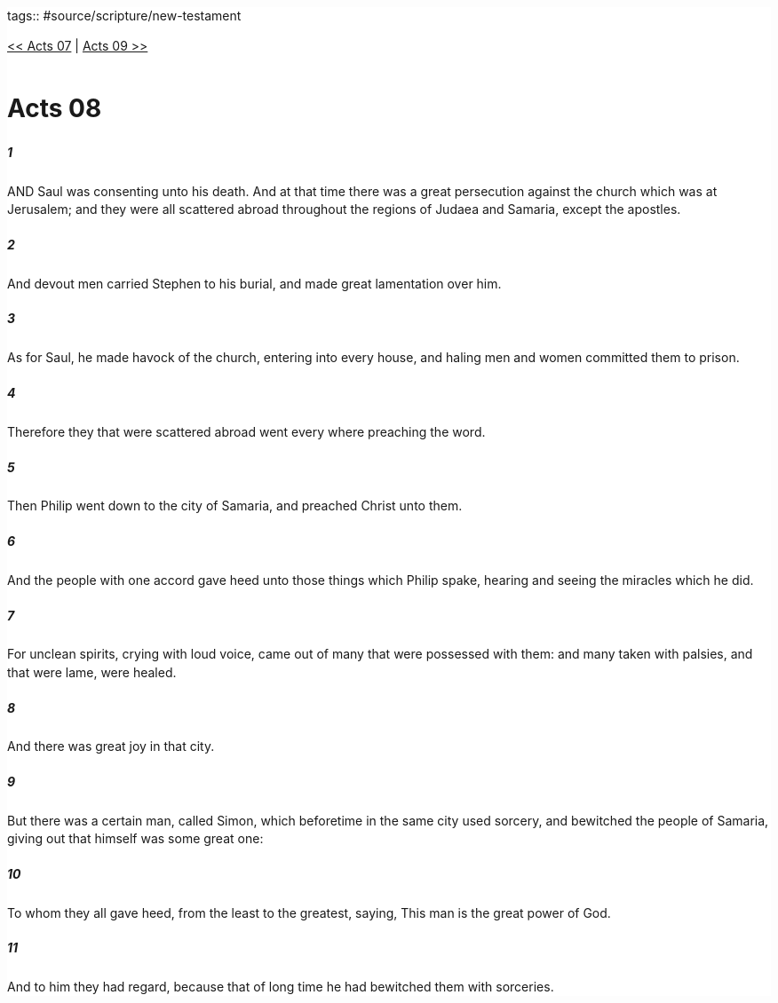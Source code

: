 tags:: #source/scripture/new-testament

[<< Acts 07](/new-testament/05_Acts/Acts_07.md) | [Acts 09 >>](/new-testament/05_Acts/Acts_09.md)

# Acts 08

##### 1

AND Saul was consenting unto his death. And at that time there was a great persecution against the church which was at Jerusalem; and they were all scattered abroad throughout the regions of Judaea and Samaria, except the apostles.

##### 2

And devout men carried Stephen to his burial, and made great lamentation over him.

##### 3

As for Saul, he made havock of the church, entering into every house, and haling men and women committed them to prison.

##### 4

Therefore they that were scattered abroad went every where preaching the word.

##### 5

Then Philip went down to the city of Samaria, and preached Christ unto them.

##### 6

And the people with one accord gave heed unto those things which Philip spake, hearing and seeing the miracles which he did.

##### 7

For unclean spirits, crying with loud voice, came out of many that were possessed with them: and many taken with palsies, and that were lame, were healed.

##### 8

And there was great joy in that city.

##### 9

But there was a certain man, called Simon, which beforetime in the same city used sorcery, and bewitched the people of Samaria, giving out that himself was some great one:

##### 10

To whom they all gave heed, from the least to the greatest, saying, This man is the great power of God.

##### 11

And to him they had regard, because that of long time he had bewitched them with sorceries.
